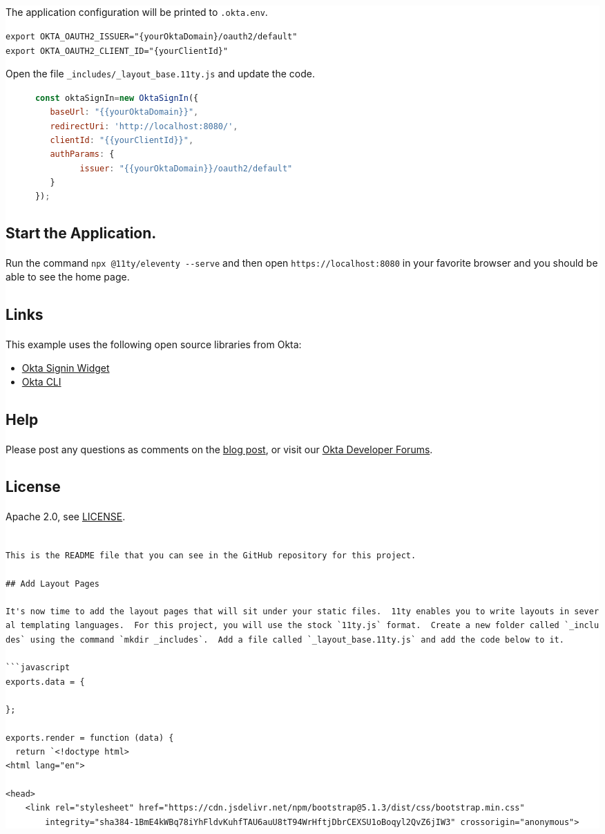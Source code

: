 The application configuration will be printed to `.okta.env`.

```dotenv
export OKTA_OAUTH2_ISSUER="{yourOktaDomain}/oauth2/default"
export OKTA_OAUTH2_CLIENT_ID="{yourClientId}"
```

Open the file `_includes/_layout_base.11ty.js` and update the code.

```javascript
      const oktaSignIn=new OktaSignIn({
         baseUrl: "{{yourOktaDomain}}",
         redirectUri: 'http://localhost:8080/',
         clientId: "{{yourClientId}}",
         authParams: {
               issuer: "{{yourOktaDomain}}/oauth2/default"
         }
      });     
```

## Start the Application.

Run the command `npx @11ty/eleventy --serve` and then open `https://localhost:8080` in your favorite browser and you should be able to see the home page.

## Links

This example uses the following open source libraries from Okta:

* [Okta Signin Widget](https://developer.okta.com/code/javascript/okta_sign-in_widget/)
* [Okta CLI](https://github.com/okta/okta-cli)

## Help

Please post any questions as comments on the [blog post][blog], or visit our [Okta Developer Forums](https://devforum.okta.com/).

## License

Apache 2.0, see [LICENSE](LICENSE).

[blog]: ()
```

This is the README file that you can see in the GitHub repository for this project.

## Add Layout Pages

It's now time to add the layout pages that will sit under your static files.  11ty enables you to write layouts in several templating languages.  For this project, you will use the stock `11ty.js` format.  Create a new folder called `_includes` using the command `mkdir _includes`.  Add a file called `_layout_base.11ty.js` and add the code below to it.

```javascript
exports.data = {

};

exports.render = function (data) {
  return `<!doctype html>
<html lang="en">

<head>
    <link rel="stylesheet" href="https://cdn.jsdelivr.net/npm/bootstrap@5.1.3/dist/css/bootstrap.min.css"
        integrity="sha384-1BmE4kWBq78iYhFldvKuhfTAU6auU8tT94WrHftjDbrCEXSU1oBoqyl2QvZ6jIW3" crossorigin="anonymous">
```